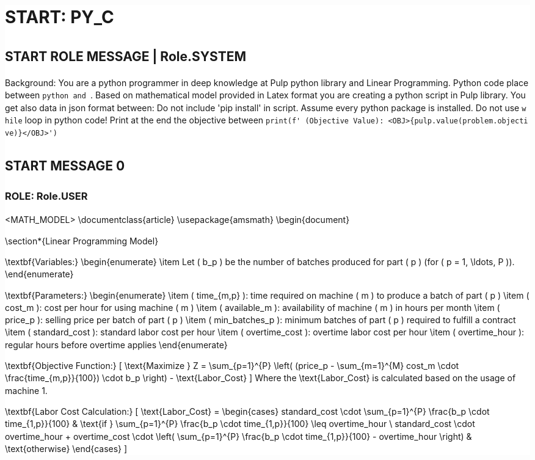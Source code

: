 # START: PY_C 
## START ROLE MESSAGE | Role.SYSTEM 
Background: You are a python programmer in deep knowledge at Pulp python library and Linear Programming. Python code place between ```python and ```. Based on mathematical model provided in Latex format you are creating a python script in Pulp library. You get also data in json format between: <DATA></DATA> Do not include 'pip install' in script. Assume every python package is installed. Do not use `while` loop in python code! Print at the end the objective between <OBJ></OBJ> `print(f' (Objective Value): <OBJ>{pulp.value(problem.objective)}</OBJ>')` 
## START MESSAGE 0 
### ROLE: Role.USER
<MATH_MODEL>
\documentclass{article}
\usepackage{amsmath}
\begin{document}

\section*{Linear Programming Model}

\textbf{Variables:}
\begin{enumerate}
    \item Let \( b_p \) be the number of batches produced for part \( p \) (for \( p = 1, \ldots, P \)).
\end{enumerate}

\textbf{Parameters:}
\begin{enumerate}
    \item \( time_{m,p} \): time required on machine \( m \) to produce a batch of part \( p \)
    \item \( cost_m \): cost per hour for using machine \( m \)
    \item \( available_m \): availability of machine \( m \) in hours per month
    \item \( price_p \): selling price per batch of part \( p \)
    \item \( min\_batches_p \): minimum batches of part \( p \) required to fulfill a contract
    \item \( standard\_cost \): standard labor cost per hour
    \item \( overtime\_cost \): overtime labor cost per hour
    \item \( overtime\_hour \): regular hours before overtime applies
\end{enumerate}

\textbf{Objective Function:}
\[
\text{Maximize } Z = \sum_{p=1}^{P} \left( (price_p - \sum_{m=1}^{M} cost_m \cdot \frac{time_{m,p}}{100}) \cdot b_p \right) - \text{Labor\_Cost}
\]
Where the \text{Labor\_Cost} is calculated based on the usage of machine 1.

\textbf{Labor Cost Calculation:}
\[
\text{Labor\_Cost} = 
\begin{cases}
standard\_cost \cdot \sum_{p=1}^{P} \frac{b_p \cdot time_{1,p}}{100} & \text{if } \sum_{p=1}^{P} \frac{b_p \cdot time_{1,p}}{100} \leq overtime\_hour \\
standard\_cost \cdot overtime\_hour + overtime\_cost \cdot \left( \sum_{p=1}^{P} \frac{b_p \cdot time_{1,p}}{100} - overtime\_hour \right) & \text{otherwise}
\end{cases}
\]
